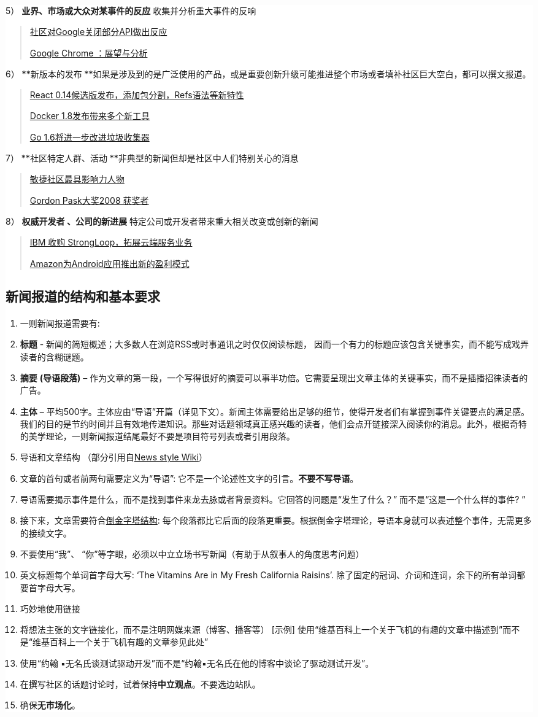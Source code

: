 5） **业界、市场或大众对某事件的反应** 收集并分析重大事件的反响

> [社区对Google关闭部分API做出反应](http://www.infoq.com/cn/news/2011/06/deprecated-google-apis)
> 
> [Google Chrome ：展望与分析](http://www.infoq.com/cn/news/2008/10/google-chrome-perspectives-zh)

6） **新版本的发布 **如果是涉及到的是广泛使用的产品，或是重要创新升级可能推进整个市场或者填补社区巨大空白，都可以撰文报道。

> [React 0.14候选版发布，添加包分割，Refs语法等新特性](http://www.infoq.com/cn/news/2015/09/react-014-release-candidate)
> 
> [Docker 1.8发布带来多个新工具](http://www.infoq.com/cn/news/2015/09/Docker-1-8)
> 
> [Go 1.6将进一步改进垃圾收集器](http://www.infoq.com/cn/news/2015/09/go-16-garbage-collection)

7） **社区特定人群、活动 **非典型的新闻但却是社区中人们特别关心的消息

> [敏捷社区最具影响力人物](http://www.infoq.com/cn/news/2012/04/agile-influential-people)
> 
> [Gordon Pask大奖2008 获奖者](http://www.infoq.com/cn/news/2008/09/Gordon-Pask-Award-2008-Receivers)

8） **权威开发者 、公司的新进展** 特定公司或开发者带来重大相关改变或创新的新闻

> [IBM 收购 StrongLoop，拓展云端服务业务](http://www.infoq.com/cn/news/2015/09/ibm-acquire-strongloop)
> 
> [Amazon为Android应用推出新的盈利模式](http://www.infoq.com/cn/news/2015/09/amazon-underground-monetization)

## 新闻报道的结构和基本要求

1. 一则新闻报道需要有:

2. **标题** - 新闻的简短概述；大多数人在浏览RSS或时事通讯之时仅仅阅读标题， 因而一个有力的标题应该包含关键事实，而不能写成戏弄读者的含糊谜题。

3. **摘要** **\(导语段落\)** – 作为文章的第一段，一个写得很好的摘要可以事半功倍。它需要呈现出文章主体的关键事实，而不是插播招徕读者的广告。

4. **主体** – 平均500字。主体应由“导语”开篇（详见下文）。新闻主体需要给出足够的细节，使得开发者们有掌握到事件关键要点的满足感。我们的目的是节约时间并且有效地传递知识。那些对话题领域真正感兴趣的读者，他们会点开链接深入阅读你的消息。此外，根据奇特的美学理论，一则新闻报道结尾最好不要是项目符号列表或者引用段落。

5. 导语和文章结构 （部分引用自[News style Wiki](https://en.wikipedia.org/wiki/News_style)）

6. 文章的首句或者前两句需要定义为“导语”: 它不是一个论述性文字的引言。**不要不写导语**。

7. 导语需要揭示事件是什么，而不是找到事件来龙去脉或者背景资料。它回答的问题是“发生了什么？” 而不是“这是一个什么样的事件? ”

8. 接下来，文章需要符合[倒金字塔结构](https://zh.wikipedia.org/wiki/%E5%80%92%E9%87%91%E5%AD%97%E5%A1%94%E7%BB%93%E6%9E%84): 每个段落都比它后面的段落更重要。根据倒金字塔理论，导语本身就可以表述整个事件，无需更多的接续文字。

9. 不要使用“我”、 “你”等字眼，必须以中立立场书写新闻（有助于从叙事人的角度思考问题）

10. 英文标题每个单词首字母大写: ‘The Vitamins Are in My Fresh California Raisins’. 除了固定的冠词、介词和连词，余下的所有单词都要首字母大写。

11. 巧妙地使用链接

12. 将想法主张的文字链接化，而不是注明网媒来源（博客、播客等）  \[示例\] 使用“维基百科上一个关于飞机的有趣的文章中描述到”而不是“维基百科上一个关于飞机有趣的文章参见此处”

13. 使用“约翰 ▪无名氏谈测试驱动开发”而不是“约翰▪无名氏在他的博客中谈论了驱动测试开发”。

14. 在撰写社区的话题讨论时，试着保持**中立观点**。不要选边站队。

15. 确保**无市场化**。
